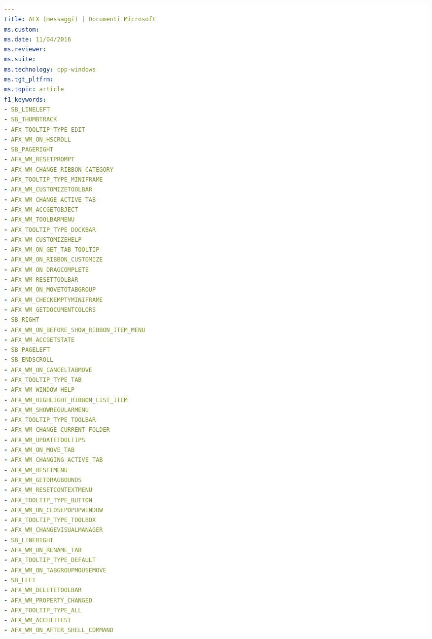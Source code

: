 ```yaml
---
title: AFX (messaggi) | Documenti Microsoft
ms.custom: 
ms.date: 11/04/2016
ms.reviewer: 
ms.suite: 
ms.technology: cpp-windows
ms.tgt_pltfrm: 
ms.topic: article
f1_keywords:
- SB_LINELEFT
- SB_THUMBTRACK
- AFX_TOOLTIP_TYPE_EDIT
- AFX_WM_ON_HSCROLL
- SB_PAGERIGHT
- AFX_WM_RESETPROMPT
- AFX_WM_CHANGE_RIBBON_CATEGORY
- AFX_TOOLTIP_TYPE_MINIFRAME
- AFX_WM_CUSTOMIZETOOLBAR
- AFX_WM_CHANGE_ACTIVE_TAB
- AFX_WM_ACCGETOBJECT
- AFX_WM_TOOLBARMENU
- AFX_TOOLTIP_TYPE_DOCKBAR
- AFX_WM_CUSTOMIZEHELP
- AFX_WM_ON_GET_TAB_TOOLTIP
- AFX_WM_ON_RIBBON_CUSTOMIZE
- AFX_WM_ON_DRAGCOMPLETE
- AFX_WM_RESETTOOLBAR
- AFX_WM_ON_MOVETOTABGROUP
- AFX_WM_CHECKEMPTYMINIFRAME
- AFX_WM_GETDOCUMENTCOLORS
- SB_RIGHT
- AFX_WM_ON_BEFORE_SHOW_RIBBON_ITEM_MENU
- AFX_WM_ACCGETSTATE
- SB_PAGELEFT
- SB_ENDSCROLL
- AFX_WM_ON_CANCELTABMOVE
- AFX_TOOLTIP_TYPE_TAB
- AFX_WM_WINDOW_HELP
- AFX_WM_HIGHLIGHT_RIBBON_LIST_ITEM
- AFX_WM_SHOWREGULARMENU
- AFX_TOOLTIP_TYPE_TOOLBAR
- AFX_WM_CHANGE_CURRENT_FOLDER
- AFX_WM_UPDATETOOLTIPS
- AFX_WM_ON_MOVE_TAB
- AFX_WM_CHANGING_ACTIVE_TAB
- AFX_WM_RESETMENU
- AFX_WM_GETDRAGBOUNDS
- AFX_WM_RESETCONTEXTMENU
- AFX_TOOLTIP_TYPE_BUTTON
- AFX_WM_ON_CLOSEPOPUPWINDOW
- AFX_TOOLTIP_TYPE_TOOLBOX
- AFX_WM_CHANGEVISUALMANAGER
- SB_LINERIGHT
- AFX_WM_ON_RENAME_TAB
- AFX_TOOLTIP_TYPE_DEFAULT
- AFX_WM_ON_TABGROUPMOUSEMOVE
- SB_LEFT
- AFX_WM_DELETETOOLBAR
- AFX_WM_PROPERTY_CHANGED
- AFX_TOOLTIP_TYPE_ALL
- AFX_WM_ACCHITTEST
- AFX_WM_ON_AFTER_SHELL_COMMAND
```